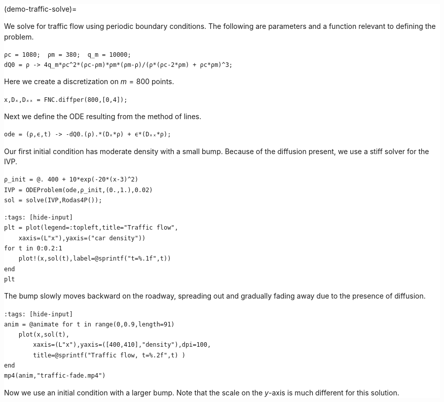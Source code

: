 (demo-traffic-solve)=
```{prf:example}
```





We solve for traffic flow using periodic boundary conditions. The following are parameters and a function relevant to defining the problem. 

```{code-cell}
ρc = 1080;  ρm = 380;  q_m = 10000;
dQ0 = ρ -> 4q_m*ρc^2*(ρc-ρm)*ρm*(ρm-ρ)/(ρ*(ρc-2*ρm) + ρc*ρm)^3;
```

Here we create a discretization on $m=800$ points.

```{code-cell}
x,Dₓ,Dₓₓ = FNC.diffper(800,[0,4]);
```

Next we define the ODE resulting from the method of lines.

```{code-cell}
ode = (ρ,ϵ,t) -> -dQ0.(ρ).*(Dₓ*ρ) + ϵ*(Dₓₓ*ρ);
```

Our first initial condition has moderate density with a small bump. Because of the diffusion present, we use a stiff solver for the IVP.

```{code-cell}
ρ_init = @. 400 + 10*exp(-20*(x-3)^2)
IVP = ODEProblem(ode,ρ_init,(0.,1.),0.02)
sol = solve(IVP,Rodas4P());
```

```{code-cell}
:tags: [hide-input]
plt = plot(legend=:topleft,title="Traffic flow",
    xaxis=(L"x"),yaxis=("car density"))
for t in 0:0.2:1
    plot!(x,sol(t),label=@sprintf("t=%.1f",t))
end
plt
```

The bump slowly moves backward on the roadway, spreading out and gradually fading away due to the presence of diffusion.

```{code-cell}
:tags: [hide-input]
anim = @animate for t in range(0,0.9,length=91) 
    plot(x,sol(t),
        xaxis=(L"x"),yaxis=([400,410],"density"),dpi=100,    
        title=@sprintf("Traffic flow, t=%.2f",t) )
end
mp4(anim,"traffic-fade.mp4")
```

Now we use an initial condition with a larger bump. Note that the scale on the $y$-axis is much different for this solution.
